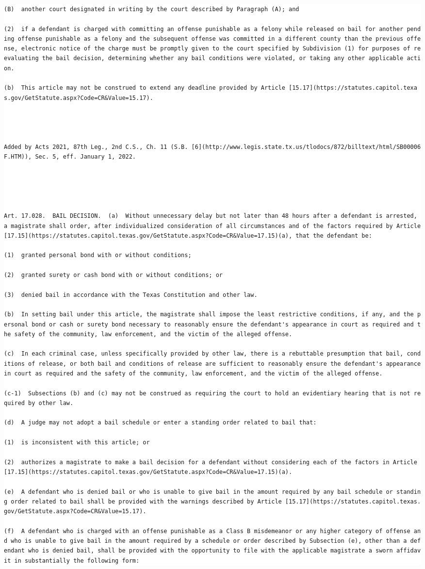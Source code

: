     (B)  another court designated in writing by the court described by Paragraph (A); and
    
    (2)  if a defendant is charged with committing an offense punishable as a felony while released on bail for another pending offense punishable as a felony and the subsequent offense was committed in a different county than the previous offense, electronic notice of the charge must be promptly given to the court specified by Subdivision (1) for purposes of reevaluating the bail decision, determining whether any bail conditions were violated, or taking any other applicable action.
    
    (b)  This article may not be construed to extend any deadline provided by Article [15.17](https://statutes.capitol.texas.gov/GetStatute.aspx?Code=CR&Value=15.17).
    
    
    
    
    Added by Acts 2021, 87th Leg., 2nd C.S., Ch. 11 (S.B. [6](http://www.legis.state.tx.us/tlodocs/872/billtext/html/SB00006F.HTM)), Sec. 5, eff. January 1, 2022.
    
    
    
    
    
    Art. 17.028.  BAIL DECISION.  (a)  Without unnecessary delay but not later than 48 hours after a defendant is arrested, a magistrate shall order, after individualized consideration of all circumstances and of the factors required by Article [17.15](https://statutes.capitol.texas.gov/GetStatute.aspx?Code=CR&Value=17.15)(a), that the defendant be:
    
    (1)  granted personal bond with or without conditions;
    
    (2)  granted surety or cash bond with or without conditions; or
    
    (3)  denied bail in accordance with the Texas Constitution and other law.
    
    (b)  In setting bail under this article, the magistrate shall impose the least restrictive conditions, if any, and the personal bond or cash or surety bond necessary to reasonably ensure the defendant's appearance in court as required and the safety of the community, law enforcement, and the victim of the alleged offense.
    
    (c)  In each criminal case, unless specifically provided by other law, there is a rebuttable presumption that bail, conditions of release, or both bail and conditions of release are sufficient to reasonably ensure the defendant's appearance in court as required and the safety of the community, law enforcement, and the victim of the alleged offense.
    
    (c-1)  Subsections (b) and (c) may not be construed as requiring the court to hold an evidentiary hearing that is not required by other law.
    
    (d)  A judge may not adopt a bail schedule or enter a standing order related to bail that:
    
    (1)  is inconsistent with this article; or
    
    (2)  authorizes a magistrate to make a bail decision for a defendant without considering each of the factors in Article [17.15](https://statutes.capitol.texas.gov/GetStatute.aspx?Code=CR&Value=17.15)(a).
    
    (e)  A defendant who is denied bail or who is unable to give bail in the amount required by any bail schedule or standing order related to bail shall be provided with the warnings described by Article [15.17](https://statutes.capitol.texas.gov/GetStatute.aspx?Code=CR&Value=15.17).
    
    (f)  A defendant who is charged with an offense punishable as a Class B misdemeanor or any higher category of offense and who is unable to give bail in the amount required by a schedule or order described by Subsection (e), other than a defendant who is denied bail, shall be provided with the opportunity to file with the applicable magistrate a sworn affidavit in substantially the following form:
    
